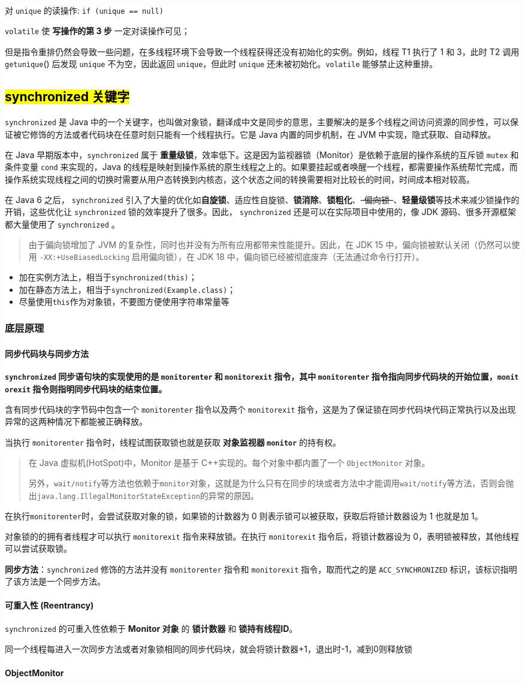 对 `unique` 的读操作: `if (unique == null)` 

`volatile` 使 **写操作的第 3 步** 一定对读操作可见；

但是指令重排仍然会导致一些问题，在多线程环境下会导致一个线程获得还没有初始化的实例。例如，线程 T1 执行了 1 和 3，此时 T2 调用 `getunique`() 后发现 `unique` 不为空，因此返回 `unique`，但此时 `unique` 还未被初始化。`volatile` 能够禁止这种重排。

## <mark>synchronized 关键字</mark>

`synchronized` 是 Java 中的一个关键字，也叫做对象锁，翻译成中文是同步的意思，主要解决的是多个线程之间访问资源的同步性，可以保证被它修饰的方法或者代码块在任意时刻只能有一个线程执行。它是 Java 内置的同步机制，在 JVM 中实现，隐式获取、自动释放。

在 Java 早期版本中，`synchronized` 属于 **重量级锁**，效率低下。这是因为监视器锁（Monitor）是依赖于底层的操作系统的互斥锁 `mutex` 和条件变量 `cond` 来实现的，Java 的线程是映射到操作系统的原生线程之上的。如果要挂起或者唤醒一个线程，都需要操作系统帮忙完成，而操作系统实现线程之间的切换时需要从用户态转换到内核态，这个状态之间的转换需要相对比较长的时间，时间成本相对较高。

在 Java 6 之后， `synchronized` 引入了大量的优化如**自旋锁**、适应性自旋锁、**锁消除**、**锁粗化**、~~-偏向锁-~~、**轻量级锁**等技术来减少锁操作的开销，这些优化让 `synchronized` 锁的效率提升了很多。因此， `synchronized` 还是可以在实际项目中使用的，像 JDK 源码、很多开源框架都大量使用了 `synchronized` 。

> 由于偏向锁增加了 JVM 的复杂性，同时也并没有为所有应用都带来性能提升。因此，在 JDK 15 中，偏向锁被默认关闭（仍然可以使用 `-XX:+UseBiasedLocking` 启用偏向锁），在 JDK 18 中，偏向锁已经被彻底废弃（无法通过命令行打开）。

- 加在实例方法上，相当于`synchronized(this)`；
- 加在静态方法上，相当于`synchronized(Example.class)`；
- 尽量使用`this`作为对象锁，不要图方便使用字符串常量等

### 底层原理

#### 同步代码块与同步方法

**`synchronized` 同步语句块的实现使用的是 `monitorenter` 和 `monitorexit` 指令，其中 `monitorenter` 指令指向同步代码块的开始位置，`monitorexit` 指令则指明同步代码块的结束位置。**

含有同步代码块的字节码中包含一个 `monitorenter` 指令以及两个 `monitorexit` 指令，这是为了保证锁在同步代码块代码正常执行以及出现异常的这两种情况下都能被正确释放。

当执行 `monitorenter` 指令时，线程试图获取锁也就是获取 **对象监视器 `monitor`** 的持有权。

> 在 Java 虚拟机(HotSpot)中，Monitor 是基于 C++实现的。每个对象中都内置了一个 `ObjectMonitor` 对象。
>
> 另外，`wait/notify`等方法也依赖于`monitor`对象，这就是为什么只有在同步的块或者方法中才能调用`wait/notify`等方法，否则会抛出`java.lang.IllegalMonitorStateException`的异常的原因。

在执行`monitorenter`时，会尝试获取对象的锁，如果锁的计数器为 0 则表示锁可以被获取，获取后将锁计数器设为 1 也就是加 1。

对象锁的的拥有者线程才可以执行 `monitorexit` 指令来释放锁。在执行 `monitorexit` 指令后，将锁计数器设为 0，表明锁被释放，其他线程可以尝试获取锁。

**同步方法**：`synchronized` 修饰的方法并没有 `monitorenter` 指令和 `monitorexit` 指令，取而代之的是 `ACC_SYNCHRONIZED` 标识，该标识指明了该方法是一个同步方法。

#### 可重入性 (Reentrancy)

`synchronized` 的可重入性依赖于 **Monitor 对象** 的 **锁计数器** 和 **锁持有线程ID**。

同一个线程每进入一次同步方法或者对象锁相同的同步代码块，就会将锁计数器+1，退出时-1，减到0则释放锁

#### ObjectMonitor
